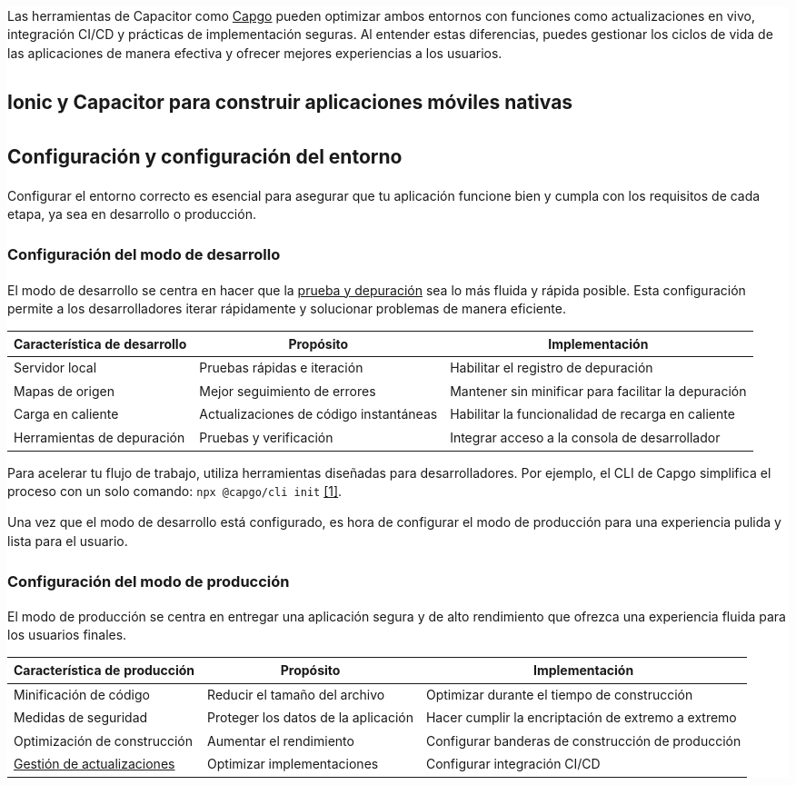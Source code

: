 Las herramientas de Capacitor como [Capgo](https://capgo.app/) pueden optimizar ambos entornos con funciones como actualizaciones en vivo, integración CI/CD y prácticas de implementación seguras. Al entender estas diferencias, puedes gestionar los ciclos de vida de las aplicaciones de manera efectiva y ofrecer mejores experiencias a los usuarios.

## Ionic y Capacitor para construir aplicaciones móviles nativas

<iframe src="https://www.youtube.com/embed/K7ghUiXLef8" aria-label="YouTube video player" frameborder="0" allow="accelerometer; autoplay; clipboard-write; encrypted-media; gyroscope; picture-in-picture; web-share" referrerpolicy="strict-origin-when-cross-origin" style="width: 100%; height: 500px;" allowfullscreen></iframe>

## Configuración y configuración del entorno

Configurar el entorno correcto es esencial para asegurar que tu aplicación funcione bien y cumpla con los requisitos de cada etapa, ya sea en desarrollo o producción.

### Configuración del modo de desarrollo

El modo de desarrollo se centra en hacer que la [prueba y depuración](https://capgo.app/docs/plugin/debugging/) sea lo más fluida y rápida posible. Esta configuración permite a los desarrolladores iterar rápidamente y solucionar problemas de manera eficiente.

| **Característica de desarrollo** | **Propósito** | **Implementación** |
| --- | --- | --- |
| Servidor local | Pruebas rápidas e iteración | Habilitar el registro de depuración |
| Mapas de origen | Mejor seguimiento de errores | Mantener sin minificar para facilitar la depuración |
| Carga en caliente | Actualizaciones de código instantáneas | Habilitar la funcionalidad de recarga en caliente |
| Herramientas de depuración | Pruebas y verificación | Integrar acceso a la consola de desarrollador |

Para acelerar tu flujo de trabajo, utiliza herramientas diseñadas para desarrolladores. Por ejemplo, el CLI de Capgo simplifica el proceso con un solo comando: `npx @capgo/cli init` [\[1\]](https://capgo.app/).

Una vez que el modo de desarrollo está configurado, es hora de configurar el modo de producción para una experiencia pulida y lista para el usuario.

### Configuración del modo de producción

El modo de producción se centra en entregar una aplicación segura y de alto rendimiento que ofrezca una experiencia fluida para los usuarios finales.

| **Característica de producción** | **Propósito** | **Implementación** |
| --- | --- | --- |
| Minificación de código | Reducir el tamaño del archivo | Optimizar durante el tiempo de construcción |
| Medidas de seguridad | Proteger los datos de la aplicación | Hacer cumplir la encriptación de extremo a extremo |
| Optimización de construcción | Aumentar el rendimiento | Configurar banderas de construcción de producción |
| [Gestión de actualizaciones](https://capgo.app/docs/plugin/cloud-mode/manual-update/) | Optimizar implementaciones | Configurar integración CI/CD |
